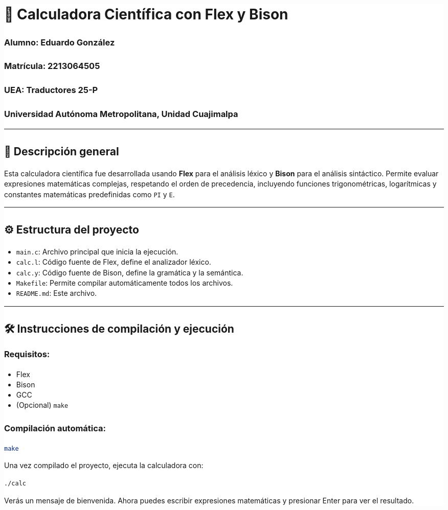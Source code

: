 # 🧮 Calculadora Científica con Flex y Bison

### Alumno: Eduardo González  
### Matrícula: 2213064505  
### UEA: Traductores 25-P  
### Universidad Autónoma Metropolitana, Unidad Cuajimalpa

---

## 📌 Descripción general

Esta calculadora científica fue desarrollada usando **Flex** para el análisis léxico y **Bison** para el análisis sintáctico. Permite evaluar expresiones matemáticas complejas, respetando el orden de precedencia, incluyendo funciones trigonométricas, logarítmicas y constantes matemáticas predefinidas como `PI` y `E`.

---

## ⚙️ Estructura del proyecto

- `main.c`: Archivo principal que inicia la ejecución.
- `calc.l`: Código fuente de Flex, define el analizador léxico.
- `calc.y`: Código fuente de Bison, define la gramática y la semántica.
- `Makefile`: Permite compilar automáticamente todos los archivos.
- `README.md`: Este archivo.

---

## 🛠️ Instrucciones de compilación y ejecución

### Requisitos:
- Flex
- Bison
- GCC
- (Opcional) `make`

### Compilación automática:

```bash
make
```
Una vez compilado el proyecto, ejecuta la calculadora con:
```bash
./calc
```
Verás un mensaje de bienvenida. Ahora puedes escribir expresiones matemáticas y presionar Enter para ver el resultado.
